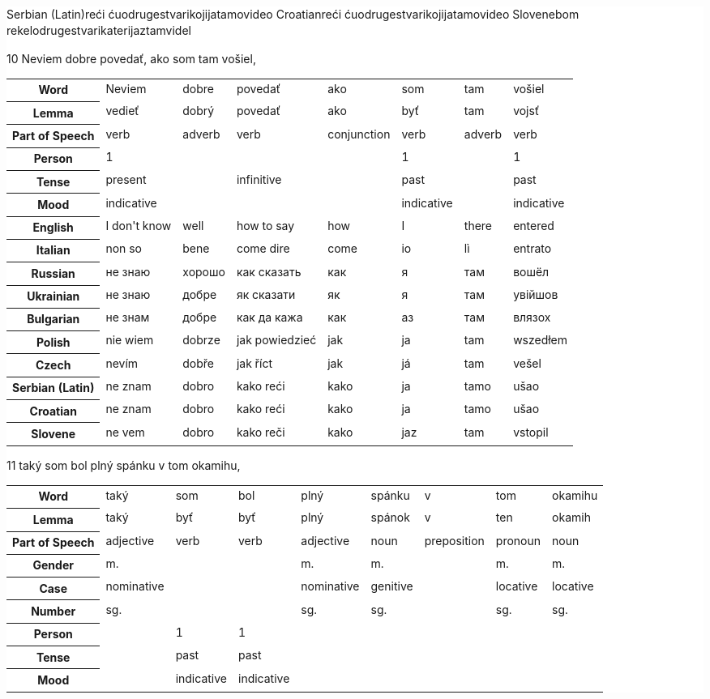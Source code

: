 <tr><th>Serbian (Latin)</th><td>reći ću</td><td>o</td><td>druge</td><td>stvari</td><td>koji</td><td>ja</td><td>tamo</td><td>video</td></tr>
<tr><th>Croatian</th><td>reći ću</td><td>o</td><td>druge</td><td>stvari</td><td>koji</td><td>ja</td><td>tamo</td><td>video</td></tr>
<tr><th>Slovene</th><td>bom rekel</td><td>o</td><td>druge</td><td>stvari</td><td>kateri</td><td>jaz</td><td>tam</td><td>videl</td></tr>
</table>

10 Neviem dobre povedať, ako som tam vošiel,

<table>
<tr><th>Word</th><td>Neviem</td><td>dobre</td><td>povedať</td><td>ako</td><td>som</td><td>tam</td><td>vošiel</td></tr>
<tr><th>Lemma</th><td>vedieť</td><td>dobrý</td><td>povedať</td><td>ako</td><td>byť</td><td>tam</td><td>vojsť</td></tr>
<tr><th>Part of Speech</th><td>verb</td><td>adverb</td><td>verb</td><td>conjunction</td><td>verb</td><td>adverb</td><td>verb</td></tr>
<tr><th>Person</th><td>1</td><td></td><td></td><td></td><td>1</td><td></td><td>1</td></tr>
<tr><th>Tense</th><td>present</td><td></td><td>infinitive</td><td></td><td>past</td><td></td><td>past</td></tr>
<tr><th>Mood</th><td>indicative</td><td></td><td></td><td></td><td>indicative</td><td></td><td>indicative</td></tr>
<tr><th>English</th><td>I don't know</td><td>well</td><td>how to say</td><td>how</td><td>I</td><td>there</td><td>entered</td></tr>
<tr><th>Italian</th><td>non so</td><td>bene</td><td>come dire</td><td>come</td><td>io</td><td>lì</td><td>entrato</td></tr>
<tr><th>Russian</th><td>не знаю</td><td>хорошо</td><td>как сказать</td><td>как</td><td>я</td><td>там</td><td>вошёл</td></tr>
<tr><th>Ukrainian</th><td>не знаю</td><td>добре</td><td>як сказати</td><td>як</td><td>я</td><td>там</td><td>увійшов</td></tr>
<tr><th>Bulgarian</th><td>не знам</td><td>добре</td><td>как да кажа</td><td>как</td><td>аз</td><td>там</td><td>влязох</td></tr>
<tr><th>Polish</th><td>nie wiem</td><td>dobrze</td><td>jak powiedzieć</td><td>jak</td><td>ja</td><td>tam</td><td>wszedłem</td></tr>
<tr><th>Czech</th><td>nevím</td><td>dobře</td><td>jak říct</td><td>jak</td><td>já</td><td>tam</td><td>vešel</td></tr>
<tr><th>Serbian (Latin)</th><td>ne znam</td><td>dobro</td><td>kako reći</td><td>kako</td><td>ja</td><td>tamo</td><td>ušao</td></tr>
<tr><th>Croatian</th><td>ne znam</td><td>dobro</td><td>kako reći</td><td>kako</td><td>ja</td><td>tamo</td><td>ušao</td></tr>
<tr><th>Slovene</th><td>ne vem</td><td>dobro</td><td>kako reči</td><td>kako</td><td>jaz</td><td>tam</td><td>vstopil</td></tr>
</table>

11 taký som bol plný spánku v tom okamihu,

<table>
<tr><th>Word</th><td>taký</td><td>som</td><td>bol</td><td>plný</td><td>spánku</td><td>v</td><td>tom</td><td>okamihu</td></tr>
<tr><th>Lemma</th><td>taký</td><td>byť</td><td>byť</td><td>plný</td><td>spánok</td><td>v</td><td>ten</td><td>okamih</td></tr>
<tr><th>Part of Speech</th><td>adjective</td><td>verb</td><td>verb</td><td>adjective</td><td>noun</td><td>preposition</td><td>pronoun</td><td>noun</td></tr>
<tr><th>Gender</th><td>m.</td><td></td><td></td><td>m.</td><td>m.</td><td></td><td>m.</td><td>m.</td></tr>
<tr><th>Case</th><td>nominative</td><td></td><td></td><td>nominative</td><td>genitive</td><td></td><td>locative</td><td>locative</td></tr>
<tr><th>Number</th><td>sg.</td><td></td><td></td><td>sg.</td><td>sg.</td><td></td><td>sg.</td><td>sg.</td></tr>
<tr><th>Person</th><td></td><td>1</td><td>1</td><td></td><td></td><td></td><td></td><td></td></tr>
<tr><th>Tense</th><td></td><td>past</td><td>past</td><td></td><td></td><td></td><td></td><td></td></tr>
<tr><th>Mood</th><td></td><td>indicative</td><td>indicative</td><td></td><td></td><td></td><td></td><td></td></tr>